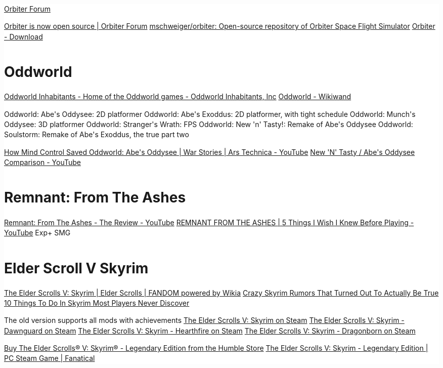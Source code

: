 [Orbiter Forum](https://www.orbiter-forum.com/)

[Orbiter is now open source | Orbiter Forum](https://www.orbiter-forum.com/threads/orbiter-is-now-open-source.40023/)
[mschweiger/orbiter: Open-source repository of Orbiter Space Flight Simulator](https://github.com/mschweiger/orbiter)
[Orbiter - Download](http://orbit.medphys.ucl.ac.uk/download.html)

# Oddworld

[Oddworld Inhabitants - Home of the Oddworld games - Oddworld Inhabitants, Inc](https://www.oddworld.com/)
[Oddworld - Wikiwand](https://www.wikiwand.com/en/Oddworld)

Oddworld: Abe's Oddysee: 2D platformer
Oddworld: Abe's Exoddus: 2D platformer, with tight schedule
Oddworld: Munch's Oddysee: 3D platformer
Oddworld: Stranger's Wrath: FPS
Oddworld: New 'n' Tasty!: Remake of Abe's Oddysee
Oddworld: Soulstorm: Remake of Abe's Exoddus, the true part two

[How Mind Control Saved Oddworld: Abe's Oddysee | War Stories | Ars Technica - YouTube](https://www.youtube.com/watch?v=Y7f0YtzWBG4)
[New 'N' Tasty / Abe's Oddysee Comparison - YouTube](https://www.youtube.com/watch?v=QkhDrngAQZ0)

# Remnant: From The Ashes

[Remnant: From The Ashes - The Review - YouTube](https://www.youtube.com/watch?v=7UdjGDggN8Y)
[REMNANT FROM THE ASHES | 5 Things I Wish I Knew Before Playing - YouTube](https://www.youtube.com/watch?v=prPX0m5uH2s) Exp+ SMG

# Elder Scroll V Skyrim

[The Elder Scrolls V: Skyrim | Elder Scrolls | FANDOM powered by Wikia](https://elderscrolls.fandom.com/wiki/The_Elder_Scrolls_V:_Skyrim)
[Crazy Skyrim Rumors That Turned Out To Actually Be True](https://gamerant.com/skyrim-most-wild-rumors-came-true/amp/)
[10 Things To Do In Skyrim Most Players Never Discover](https://screenrant.com/discover-skyrim-player-tricks-tips/amp/)

The old version supports all mods with achievements
[The Elder Scrolls V: Skyrim on Steam](https://store.steampowered.com/app/72850/The_Elder_Scrolls_V_Skyrim/)
[The Elder Scrolls V: Skyrim - Dawnguard on Steam](https://store.steampowered.com/app/211720/The_Elder_Scrolls_V_Skyrim__Dawnguard/)
[The Elder Scrolls V: Skyrim - Hearthfire on Steam](https://store.steampowered.com/app/220760/The_Elder_Scrolls_V_Skyrim__Hearthfire/)
[The Elder Scrolls V: Skyrim - Dragonborn on Steam](https://store.steampowered.com/app/226880/The_Elder_Scrolls_V_Skyrim__Dragonborn/)

[Buy The Elder Scrolls® V: Skyrim® - Legendary Edition from the Humble Store](https://www.humblebundle.com/store/the-elder-scrolls-v-skyrim-legendary-edition)
[The Elder Scrolls V: Skyrim - Legendary Edition | PC Steam Game | Fanatical](https://www.fanatical.com/en/game/the-elder-scrolls-v-skyrim-legendary-edition)
